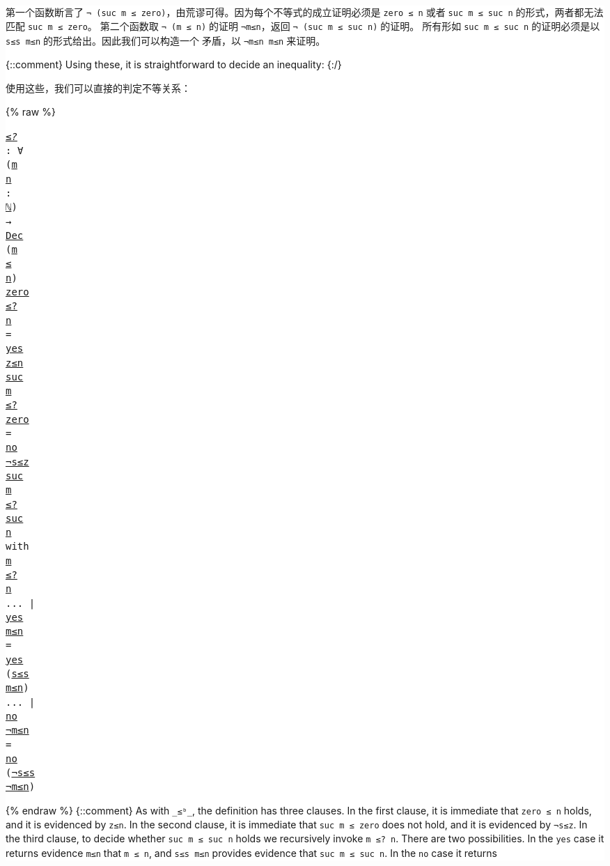 第一个函数断言了 `¬ (suc m ≤ zero)`，由荒谬可得。因为每个不等式的成立证明必须是
`zero ≤ n` 或者 `suc m ≤ suc n` 的形式，两者都无法匹配 `suc m ≤ zero`。
第二个函数取 `¬ (m ≤ n)` 的证明 `¬m≤n`，返回 `¬ (suc m ≤ suc n)` 的证明。
所有形如 `suc m ≤ suc n` 的证明必须是以 `s≤s m≤n` 的形式给出。因此我们可以构造一个
矛盾，以 `¬m≤n m≤n` 来证明。

{::comment}
Using these, it is straightforward to decide an inequality:
{:/}

使用这些，我们可以直接的判定不等关系：

{% raw %}<pre class="Agda"><a id="_≤?_"></a><a id="11889" href="{% endraw %}{{ site.baseurl }}{% link out/plfa/Decidable.md %}{% raw %}#11889" class="Function Operator">_≤?_</a> <a id="11894" class="Symbol">:</a> <a id="11896" class="Symbol">∀</a> <a id="11898" class="Symbol">(</a><a id="11899" href="plfa.Decidable.html#11899" class="Bound">m</a> <a id="11901" href="plfa.Decidable.html#11901" class="Bound">n</a> <a id="11903" class="Symbol">:</a> <a id="11905" href="Agda.Builtin.Nat.html#165" class="Datatype">ℕ</a><a id="11906" class="Symbol">)</a> <a id="11908" class="Symbol">→</a> <a id="11910" href="plfa.Decidable.html#10006" class="Datatype">Dec</a> <a id="11914" class="Symbol">(</a><a id="11915" href="plfa.Decidable.html#11899" class="Bound">m</a> <a id="11917" href="plfa.Decidable.html#1743" class="Datatype Operator">≤</a> <a id="11919" href="plfa.Decidable.html#11901" class="Bound">n</a><a id="11920" class="Symbol">)</a>
<a id="11922" href="Agda.Builtin.Nat.html#183" class="InductiveConstructor">zero</a>  <a id="11928" href="{% endraw %}{{ site.baseurl }}{% link out/plfa/Decidable.md %}{% raw %}#11889" class="Function Operator">≤?</a> <a id="11931" href="plfa.Decidable.html#11931" class="Bound">n</a>                   <a id="11951" class="Symbol">=</a>  <a id="11954" href="plfa.Decidable.html#10034" class="InductiveConstructor">yes</a> <a id="11958" href="plfa.Decidable.html#1770" class="InductiveConstructor">z≤n</a>
<a id="11962" href="Agda.Builtin.Nat.html#196" class="InductiveConstructor">suc</a> <a id="11966" href="{% endraw %}{{ site.baseurl }}{% link out/plfa/Decidable.md %}{% raw %}#11966" class="Bound">m</a> <a id="11968" href="plfa.Decidable.html#11889" class="Function Operator">≤?</a> <a id="11971" href="Agda.Builtin.Nat.html#183" class="InductiveConstructor">zero</a>                <a id="11991" class="Symbol">=</a>  <a id="11994" href="plfa.Decidable.html#10054" class="InductiveConstructor">no</a> <a id="11997" href="plfa.Decidable.html#10939" class="Function">¬s≤z</a>
<a id="12002" href="Agda.Builtin.Nat.html#196" class="InductiveConstructor">suc</a> <a id="12006" href="{% endraw %}{{ site.baseurl }}{% link out/plfa/Decidable.md %}{% raw %}#12006" class="Bound">m</a> <a id="12008" href="plfa.Decidable.html#11889" class="Function Operator">≤?</a> <a id="12011" href="Agda.Builtin.Nat.html#196" class="InductiveConstructor">suc</a> <a id="12015" href="plfa.Decidable.html#12015" class="Bound">n</a> <a id="12017" class="Keyword">with</a> <a id="12022" href="plfa.Decidable.html#12006" class="Bound">m</a> <a id="12024" href="plfa.Decidable.html#11889" class="Function Operator">≤?</a> <a id="12027" href="plfa.Decidable.html#12015" class="Bound">n</a>
<a id="12029" class="Symbol">...</a>               <a id="12047" class="Symbol">|</a> <a id="12049" href="{% endraw %}{{ site.baseurl }}{% link out/plfa/Decidable.md %}{% raw %}#10034" class="InductiveConstructor">yes</a> <a id="12053" href="plfa.Decidable.html#12053" class="Bound">m≤n</a>  <a id="12058" class="Symbol">=</a>  <a id="12061" href="plfa.Decidable.html#10034" class="InductiveConstructor">yes</a> <a id="12065" class="Symbol">(</a><a id="12066" href="plfa.Decidable.html#1819" class="InductiveConstructor">s≤s</a> <a id="12070" href="plfa.Decidable.html#12053" class="Bound">m≤n</a><a id="12073" class="Symbol">)</a>
<a id="12075" class="Symbol">...</a>               <a id="12093" class="Symbol">|</a> <a id="12095" href="{% endraw %}{{ site.baseurl }}{% link out/plfa/Decidable.md %}{% raw %}#10054" class="InductiveConstructor">no</a> <a id="12098" href="plfa.Decidable.html#12098" class="Bound">¬m≤n</a>  <a id="12104" class="Symbol">=</a>  <a id="12107" href="plfa.Decidable.html#10054" class="InductiveConstructor">no</a> <a id="12110" class="Symbol">(</a><a id="12111" href="plfa.Decidable.html#10984" class="Function">¬s≤s</a> <a id="12116" href="plfa.Decidable.html#12098" class="Bound">¬m≤n</a><a id="12120" class="Symbol">)</a>
</pre>{% endraw %}
{::comment}
As with `_≤ᵇ_`, the definition has three clauses.  In the first
clause, it is immediate that `zero ≤ n` holds, and it is evidenced by
`z≤n`.  In the second clause, it is immediate that `suc m ≤ zero` does
not hold, and it is evidenced by `¬s≤z`.
In the third clause, to decide whether `suc m ≤ suc n` holds we
recursively invoke `m ≤? n`.  There are two possibilities.  In the
`yes` case it returns evidence `m≤n` that `m ≤ n`, and `s≤s m≤n`
provides evidence that `suc m ≤ suc n`.  In the `no` case it returns